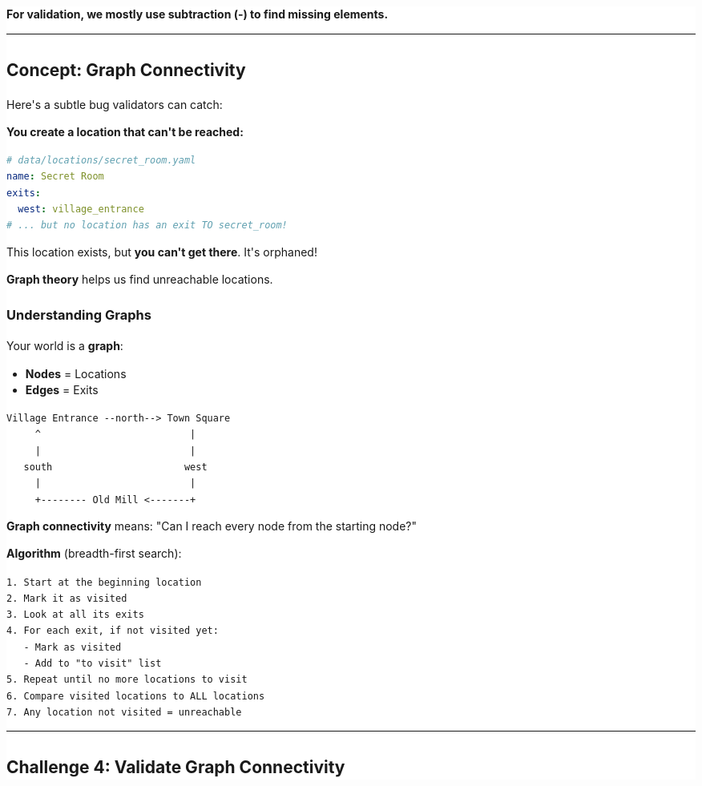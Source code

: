 **For validation, we mostly use subtraction (-) to find missing elements.**

---

## Concept: Graph Connectivity

Here's a subtle bug validators can catch:

**You create a location that can't be reached:**

```yaml
# data/locations/secret_room.yaml
name: Secret Room
exits:
  west: village_entrance
# ... but no location has an exit TO secret_room!
```

This location exists, but **you can't get there**. It's orphaned!

**Graph theory** helps us find unreachable locations.

### Understanding Graphs

Your world is a **graph**:
- **Nodes** = Locations
- **Edges** = Exits

```
Village Entrance --north--> Town Square
     ^                          |
     |                          |
   south                       west
     |                          |
     +-------- Old Mill <-------+
```

**Graph connectivity** means: "Can I reach every node from the starting node?"

**Algorithm** (breadth-first search):

```
1. Start at the beginning location
2. Mark it as visited
3. Look at all its exits
4. For each exit, if not visited yet:
   - Mark as visited
   - Add to "to visit" list
5. Repeat until no more locations to visit
6. Compare visited locations to ALL locations
7. Any location not visited = unreachable
```

---

## Challenge 4: Validate Graph Connectivity
